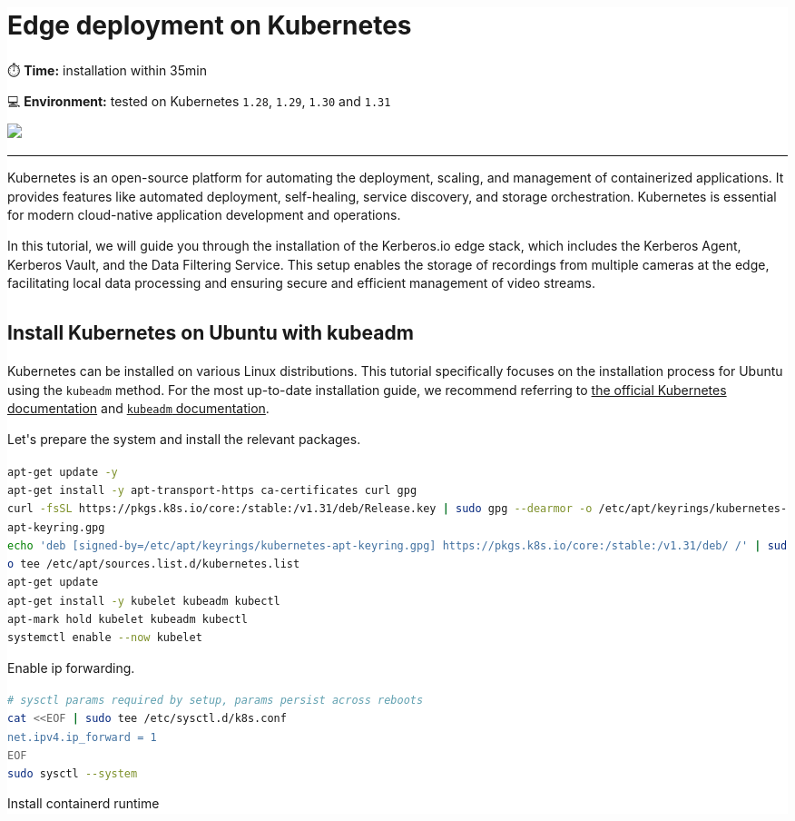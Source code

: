 # Edge deployment on Kubernetes

⏱️ **Time:** installation within 35min

💻 **Environment:** tested on Kubernetes `1.28`, `1.29`, `1.30` and `1.31`

[<img src="https://github.com/kerberos-io/deployment/workflows/Deploy%20on%20Kubernetes/badge.svg"/>](https://github.com/kerberos-io/deployment/actions/workflows/kind.yaml)

---

Kubernetes is an open-source platform for automating the deployment, scaling, and management of containerized applications. It provides features like automated deployment, self-healing, service discovery, and storage orchestration. Kubernetes is essential for modern cloud-native application development and operations.

In this tutorial, we will guide you through the installation of the Kerberos.io edge stack, which includes the Kerberos Agent, Kerberos Vault, and the Data Filtering Service. This setup enables the storage of recordings from multiple cameras at the edge, facilitating local data processing and ensuring secure and efficient management of video streams.

## Install Kubernetes on Ubuntu with kubeadm

Kubernetes can be installed on various Linux distributions. This tutorial specifically focuses on the installation process for Ubuntu using the `kubeadm` method. For the most up-to-date installation guide, we recommend referring to [the official Kubernetes documentation](https://kubernetes.io/docs/setup/production-environment/) and [`kubeadm` documentation](https://kubernetes.io/docs/setup/production-environment/tools/kubeadm/).

Let's prepare the system and install the relevant packages.

```bash
apt-get update -y
apt-get install -y apt-transport-https ca-certificates curl gpg
curl -fsSL https://pkgs.k8s.io/core:/stable:/v1.31/deb/Release.key | sudo gpg --dearmor -o /etc/apt/keyrings/kubernetes-apt-keyring.gpg
echo 'deb [signed-by=/etc/apt/keyrings/kubernetes-apt-keyring.gpg] https://pkgs.k8s.io/core:/stable:/v1.31/deb/ /' | sudo tee /etc/apt/sources.list.d/kubernetes.list
apt-get update
apt-get install -y kubelet kubeadm kubectl
apt-mark hold kubelet kubeadm kubectl
systemctl enable --now kubelet
```

Enable ip forwarding.

```bash
# sysctl params required by setup, params persist across reboots
cat <<EOF | sudo tee /etc/sysctl.d/k8s.conf
net.ipv4.ip_forward = 1
EOF
sudo sysctl --system
```

Install containerd runtime
